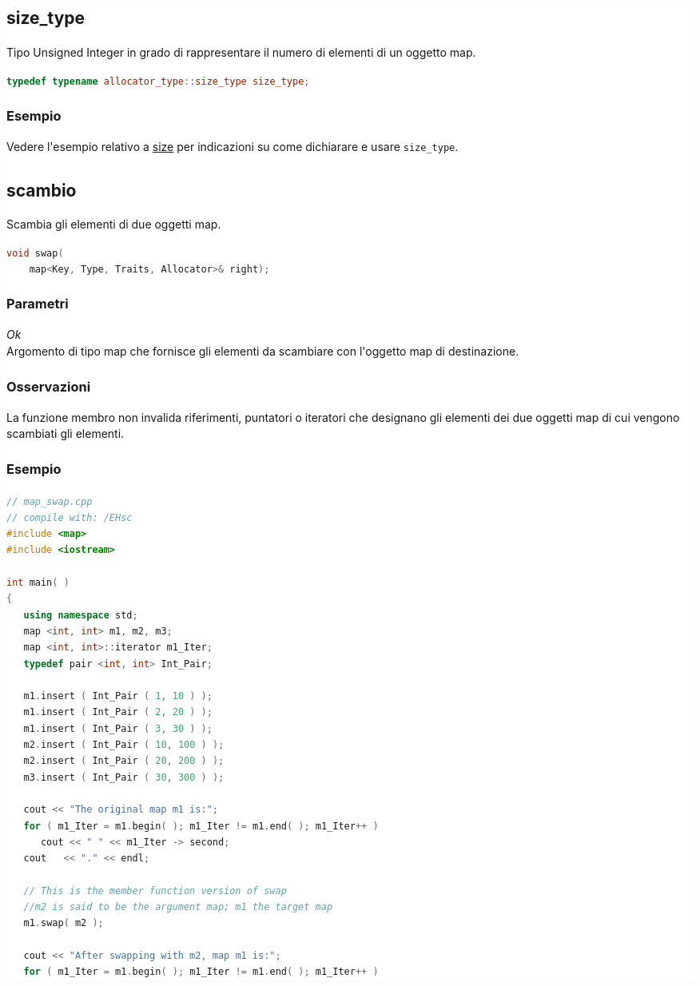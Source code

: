 ## <a name="size_type"></a><a name="size_type"></a> size_type

Tipo Unsigned Integer in grado di rappresentare il numero di elementi di un oggetto map.

```cpp
typedef typename allocator_type::size_type size_type;
```

### <a name="example"></a>Esempio

Vedere l'esempio relativo a [size](#size) per indicazioni su come dichiarare e usare `size_type`.

## <a name="swap"></a><a name="swap"></a> scambio

Scambia gli elementi di due oggetti map.

```cpp
void swap(
    map<Key, Type, Traits, Allocator>& right);
```

### <a name="parameters"></a>Parametri

*Ok*\
Argomento di tipo map che fornisce gli elementi da scambiare con l'oggetto map di destinazione.

### <a name="remarks"></a>Osservazioni

La funzione membro non invalida riferimenti, puntatori o iteratori che designano gli elementi dei due oggetti map di cui vengono scambiati gli elementi.

### <a name="example"></a>Esempio

```cpp
// map_swap.cpp
// compile with: /EHsc
#include <map>
#include <iostream>

int main( )
{
   using namespace std;
   map <int, int> m1, m2, m3;
   map <int, int>::iterator m1_Iter;
   typedef pair <int, int> Int_Pair;

   m1.insert ( Int_Pair ( 1, 10 ) );
   m1.insert ( Int_Pair ( 2, 20 ) );
   m1.insert ( Int_Pair ( 3, 30 ) );
   m2.insert ( Int_Pair ( 10, 100 ) );
   m2.insert ( Int_Pair ( 20, 200 ) );
   m3.insert ( Int_Pair ( 30, 300 ) );

   cout << "The original map m1 is:";
   for ( m1_Iter = m1.begin( ); m1_Iter != m1.end( ); m1_Iter++ )
      cout << " " << m1_Iter -> second;
   cout   << "." << endl;

   // This is the member function version of swap
   //m2 is said to be the argument map; m1 the target map
   m1.swap( m2 );

   cout << "After swapping with m2, map m1 is:";
   for ( m1_Iter = m1.begin( ); m1_Iter != m1.end( ); m1_Iter++ )
```